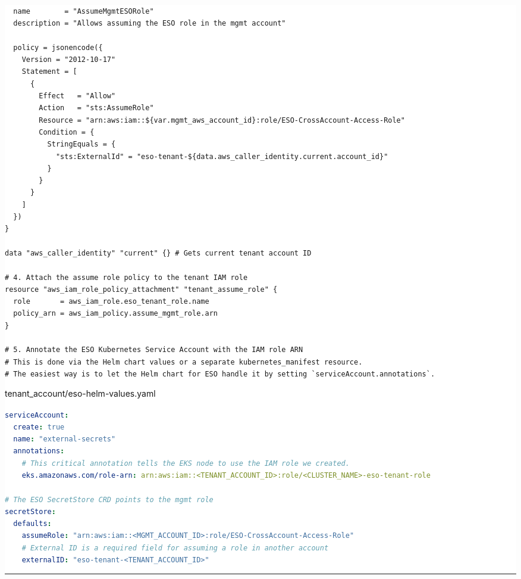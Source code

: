 ```hcl
  name        = "AssumeMgmtESORole"
  description = "Allows assuming the ESO role in the mgmt account"

  policy = jsonencode({
    Version = "2012-10-17"
    Statement = [
      {
        Effect   = "Allow"
        Action   = "sts:AssumeRole"
        Resource = "arn:aws:iam::${var.mgmt_aws_account_id}:role/ESO-CrossAccount-Access-Role"
        Condition = {
          StringEquals = {
            "sts:ExternalId" = "eso-tenant-${data.aws_caller_identity.current.account_id}"
          }
        }
      }
    ]
  })
}

data "aws_caller_identity" "current" {} # Gets current tenant account ID

# 4. Attach the assume role policy to the tenant IAM role
resource "aws_iam_role_policy_attachment" "tenant_assume_role" {
  role       = aws_iam_role.eso_tenant_role.name
  policy_arn = aws_iam_policy.assume_mgmt_role.arn
}

# 5. Annotate the ESO Kubernetes Service Account with the IAM role ARN
# This is done via the Helm chart values or a separate kubernetes_manifest resource.
# The easiest way is to let the Helm chart for ESO handle it by setting `serviceAccount.annotations`.
```

tenant_account/eso-helm-values.yaml

```yaml
serviceAccount:
  create: true
  name: "external-secrets"
  annotations:
    # This critical annotation tells the EKS node to use the IAM role we created.
    eks.amazonaws.com/role-arn: arn:aws:iam::<TENANT_ACCOUNT_ID>:role/<CLUSTER_NAME>-eso-tenant-role

# The ESO SecretStore CRD points to the mgmt role
secretStore:
  defaults:
    assumeRole: "arn:aws:iam::<MGMT_ACCOUNT_ID>:role/ESO-CrossAccount-Access-Role"
    # External ID is a required field for assuming a role in another account
    externalID: "eso-tenant-<TENANT_ACCOUNT_ID>"
```

---